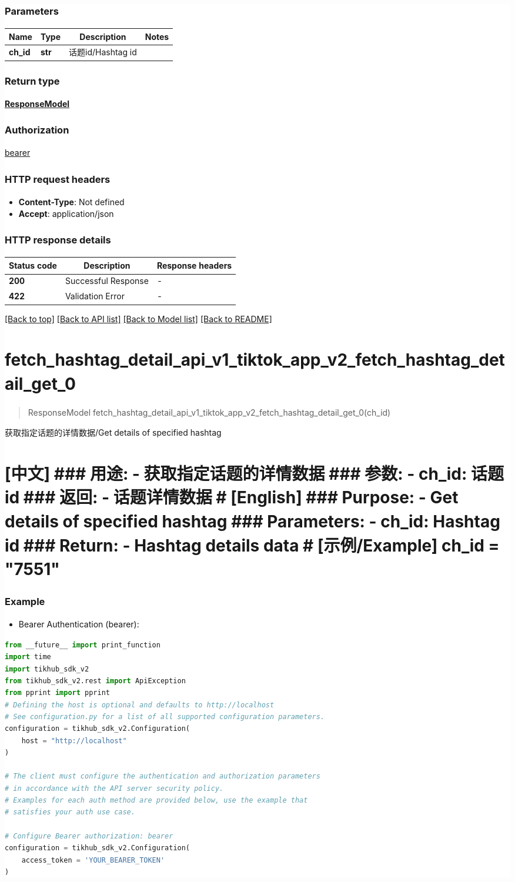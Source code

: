 ### Parameters

Name | Type | Description  | Notes
------------- | ------------- | ------------- | -------------
 **ch_id** | **str**| 话题id/Hashtag id | 

### Return type

[**ResponseModel**](ResponseModel.md)

### Authorization

[bearer](../README.md#bearer)

### HTTP request headers

 - **Content-Type**: Not defined
 - **Accept**: application/json

### HTTP response details
| Status code | Description | Response headers |
|-------------|-------------|------------------|
**200** | Successful Response |  -  |
**422** | Validation Error |  -  |

[[Back to top]](#) [[Back to API list]](../README.md#documentation-for-api-endpoints) [[Back to Model list]](../README.md#documentation-for-models) [[Back to README]](../README.md)

# **fetch_hashtag_detail_api_v1_tiktok_app_v2_fetch_hashtag_detail_get_0**
> ResponseModel fetch_hashtag_detail_api_v1_tiktok_app_v2_fetch_hashtag_detail_get_0(ch_id)

获取指定话题的详情数据/Get details of specified hashtag

# [中文] ### 用途: - 获取指定话题的详情数据 ### 参数: - ch_id: 话题id ### 返回: - 话题详情数据  # [English] ### Purpose: - Get details of specified hashtag ### Parameters: - ch_id: Hashtag id ### Return: - Hashtag details data  # [示例/Example] ch_id = \"7551\"

### Example

* Bearer Authentication (bearer):
```python
from __future__ import print_function
import time
import tikhub_sdk_v2
from tikhub_sdk_v2.rest import ApiException
from pprint import pprint
# Defining the host is optional and defaults to http://localhost
# See configuration.py for a list of all supported configuration parameters.
configuration = tikhub_sdk_v2.Configuration(
    host = "http://localhost"
)

# The client must configure the authentication and authorization parameters
# in accordance with the API server security policy.
# Examples for each auth method are provided below, use the example that
# satisfies your auth use case.

# Configure Bearer authorization: bearer
configuration = tikhub_sdk_v2.Configuration(
    access_token = 'YOUR_BEARER_TOKEN'
)
```